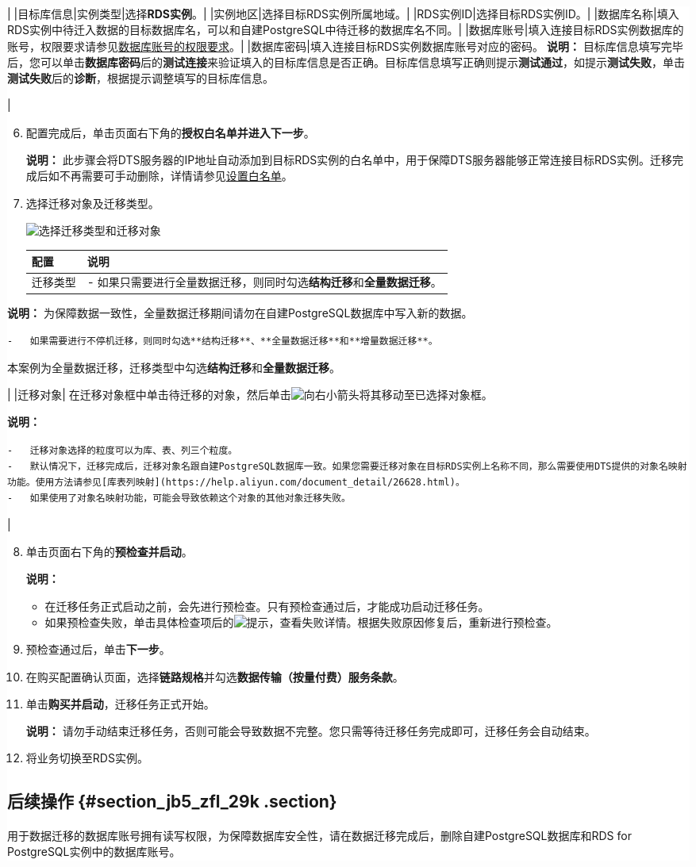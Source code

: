  |
    |目标库信息|实例类型|选择**RDS实例**。|
    |实例地区|选择目标RDS实例所属地域。|
    |RDS实例ID|选择目标RDS实例ID。|
    |数据库名称|填入RDS实例中待迁入数据的目标数据库名，可以和自建PostgreSQL中待迁移的数据库名不同。|
    |数据库账号|填入连接目标RDS实例数据库的账号，权限要求请参见[数据库账号的权限要求](#section_0u5_y38_oi7)。|
    |数据库密码|填入连接目标RDS实例数据库账号对应的密码。 **说明：** 目标库信息填写完毕后，您可以单击**数据库密码**后的**测试连接**来验证填入的目标库信息是否正确。目标库信息填写正确则提示**测试通过**，如提示**测试失败**，单击**测试失败**后的**诊断**，根据提示调整填写的目标库信息。

 |

6.  配置完成后，单击页面右下角的**授权白名单并进入下一步**。

    **说明：** 此步骤会将DTS服务器的IP地址自动添加到目标RDS实例的白名单中，用于保障DTS服务器能够正常连接目标RDS实例。迁移完成后如不再需要可手动删除，详情请参见[设置白名单](https://help.aliyun.com/document_detail/43187.html)。

7.  选择迁移对象及迁移类型。

    ![选择迁移类型和迁移对象](http://static-aliyun-doc.oss-cn-hangzhou.aliyuncs.com/assets/img/249414/156283371247963_zh-CN.png)

    |配置|说明|
    |:-|:-|
    |迁移类型|     -   如果只需要进行全量数据迁移，则同时勾选**结构迁移**和**全量数据迁移**。

**说明：** 为保障数据一致性，全量数据迁移期间请勿在自建PostgreSQL数据库中写入新的数据。

    -   如果需要进行不停机迁移，则同时勾选**结构迁移**、**全量数据迁移**和**增量数据迁移**。
 本案例为全量数据迁移，迁移类型中勾选**结构迁移**和**全量数据迁移**。

 |
    |迁移对象| 在迁移对象框中单击待迁移的对象，然后单击![向右小箭头](http://static-aliyun-doc.oss-cn-hangzhou.aliyuncs.com/assets/img/79929/156283371240698_zh-CN.png)将其移动至已选择对象框。

 **说明：** 

    -   迁移对象选择的粒度可以为库、表、列三个粒度。
    -   默认情况下，迁移完成后，迁移对象名跟自建PostgreSQL数据库一致。如果您需要迁移对象在目标RDS实例上名称不同，那么需要使用DTS提供的对象名映射功能。使用方法请参见[库表列映射](https://help.aliyun.com/document_detail/26628.html)。
    -   如果使用了对象名映射功能，可能会导致依赖这个对象的其他对象迁移失败。
 |

8.  单击页面右下角的**预检查并启动**。

    **说明：** 

    -   在迁移任务正式启动之前，会先进行预检查。只有预检查通过后，才能成功启动迁移任务。
    -   如果预检查失败，单击具体检查项后的![提示](http://static-aliyun-doc.oss-cn-hangzhou.aliyuncs.com/assets/img/17095/156283371247468_zh-CN.png)，查看失败详情。根据失败原因修复后，重新进行预检查。
9.  预检查通过后，单击**下一步**。
10. 在购买配置确认页面，选择**链路规格**并勾选**数据传输（按量付费）服务条款**。
11. 单击**购买并启动**，迁移任务正式开始。

    **说明：** 请勿手动结束迁移任务，否则可能会导致数据不完整。您只需等待迁移任务完成即可，迁移任务会自动结束。

12. 将业务切换至RDS实例。

## 后续操作 {#section_jb5_zfl_29k .section}

用于数据迁移的数据库账号拥有读写权限，为保障数据库安全性，请在数据迁移完成后，删除自建PostgreSQL数据库和RDS for PostgreSQL实例中的数据库账号。

